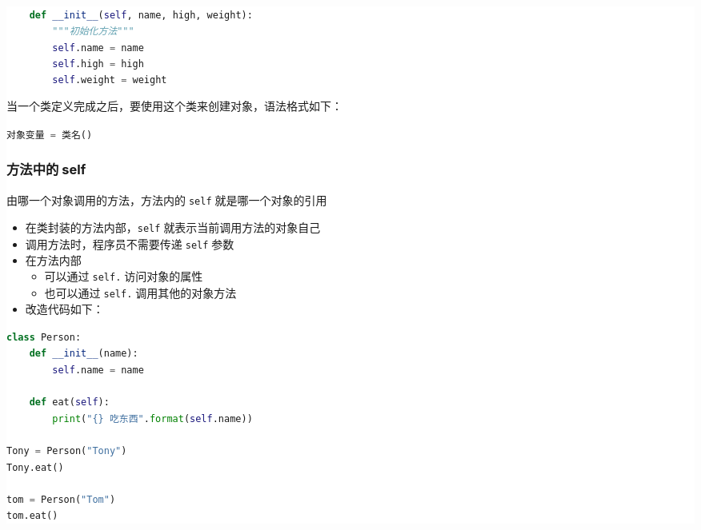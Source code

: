```python
	def __init__(self, name, high, weight):
        """初始化方法"""
        self.name = name
        self.high = high
        self.weight = weight

```

当一个类定义完成之后，要使用这个类来创建对象，语法格式如下：

```python
对象变量 = 类名()

```

### 方法中的 self

由哪一个对象调用的方法，方法内的 `self` 就是哪一个对象的引用

- 在类封装的方法内部，`self` 就表示当前调用方法的对象自己
- 调用方法时，程序员不需要传递 `self` 参数
- 在方法内部
  - 可以通过 `self.` 访问对象的属性
  - 也可以通过 `self.` 调用其他的对象方法
- 改造代码如下：

```python
class Person:
	def __init__(name):
        self.name = name
        
    def eat(self):
        print("{} 吃东西".format(self.name))

Tony = Person("Tony")
Tony.eat()

tom = Person("Tom") 
tom.eat()

```
